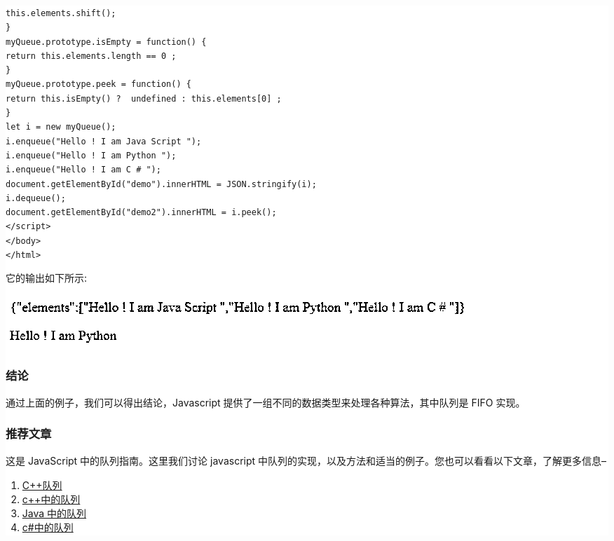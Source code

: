 ```
this.elements.shift();
}
myQueue.prototype.isEmpty = function() {
return this.elements.length == 0 ;
}
myQueue.prototype.peek = function() {
return this.isEmpty() ?  undefined : this.elements[0] ;
}
let i = new myQueue();
i.enqueue("Hello ! I am Java Script ");
i.enqueue("Hello ! I am Python ");
i.enqueue("Hello ! I am C # ");
document.getElementById("demo").innerHTML = JSON.stringify(i);
i.dequeue();
document.getElementById("demo2").innerHTML = i.peek();
</script>
</body>
</html>
```

它的输出如下所示:

![output 6](img/4be94f2669b724d02d00a3901054fdc9.png)



### 结论

通过上面的例子，我们可以得出结论，Javascript 提供了一组不同的数据类型来处理各种算法，其中队列是 FIFO 实现。

### 推荐文章

这是 JavaScript 中的队列指南。这里我们讨论 javascript 中队列的实现，以及方法和适当的例子。您也可以看看以下文章，了解更多信息–

1.  [C++队列](https://www.educba.com/c-plus-plus-queue/)
2.  [c++中的队列](https://www.educba.com/queue-in-c-plus-plus/)
3.  [Java 中的队列](https://www.educba.com/queue-in-java/)
4.  [c#中的队列](https://www.educba.com/queue-in-c-sharp/)





